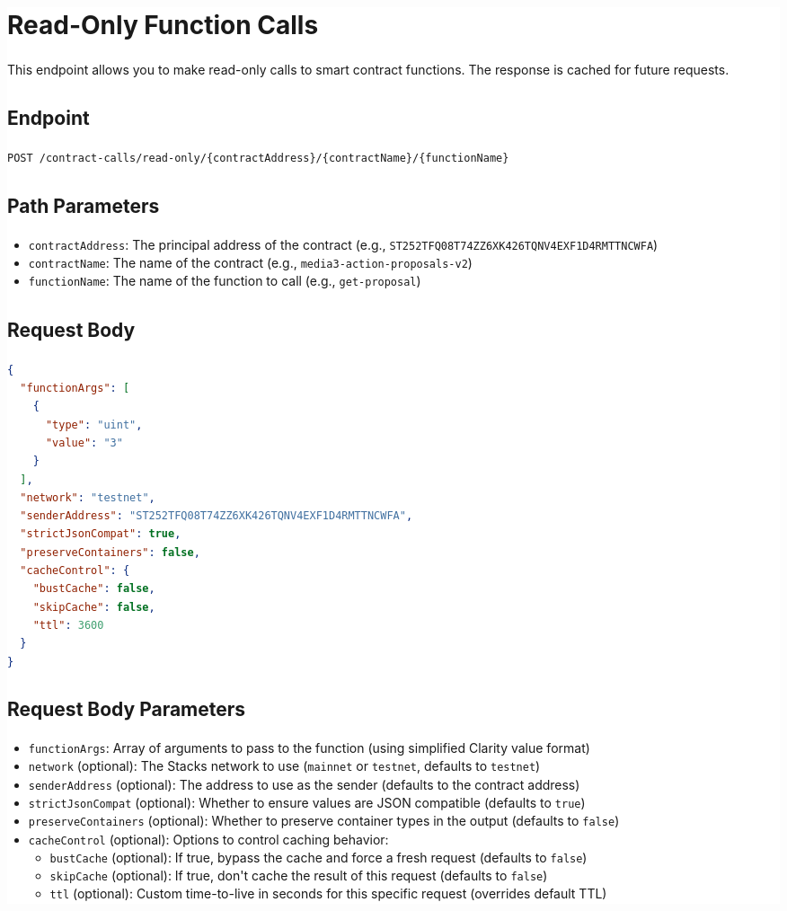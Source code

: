 # Read-Only Function Calls

This endpoint allows you to make read-only calls to smart contract functions. The response is cached for future requests.

## Endpoint

```
POST /contract-calls/read-only/{contractAddress}/{contractName}/{functionName}
```

## Path Parameters
- `contractAddress`: The principal address of the contract (e.g., `ST252TFQ08T74ZZ6XK426TQNV4EXF1D4RMTTNCWFA`)
- `contractName`: The name of the contract (e.g., `media3-action-proposals-v2`)
- `functionName`: The name of the function to call (e.g., `get-proposal`)

## Request Body
```json
{
  "functionArgs": [
    {
      "type": "uint",
      "value": "3"
    }
  ],
  "network": "testnet",
  "senderAddress": "ST252TFQ08T74ZZ6XK426TQNV4EXF1D4RMTTNCWFA",
  "strictJsonCompat": true,
  "preserveContainers": false,
  "cacheControl": {
    "bustCache": false,
    "skipCache": false,
    "ttl": 3600
  }
}
```

## Request Body Parameters
- `functionArgs`: Array of arguments to pass to the function (using simplified Clarity value format)
- `network` (optional): The Stacks network to use (`mainnet` or `testnet`, defaults to `testnet`)
- `senderAddress` (optional): The address to use as the sender (defaults to the contract address)
- `strictJsonCompat` (optional): Whether to ensure values are JSON compatible (defaults to `true`)
- `preserveContainers` (optional): Whether to preserve container types in the output (defaults to `false`)
- `cacheControl` (optional): Options to control caching behavior:
  - `bustCache` (optional): If true, bypass the cache and force a fresh request (defaults to `false`)
  - `skipCache` (optional): If true, don't cache the result of this request (defaults to `false`)
  - `ttl` (optional): Custom time-to-live in seconds for this specific request (overrides default TTL)

